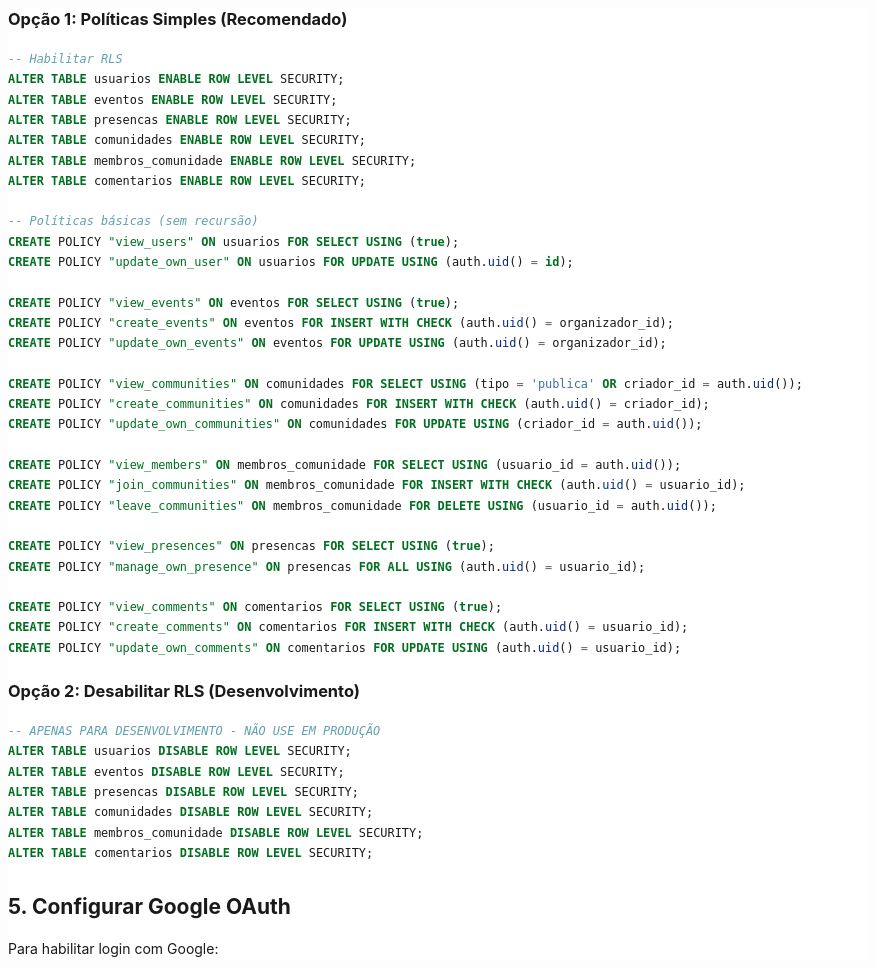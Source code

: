 ### Opção 1: Políticas Simples (Recomendado)
```sql
-- Habilitar RLS
ALTER TABLE usuarios ENABLE ROW LEVEL SECURITY;
ALTER TABLE eventos ENABLE ROW LEVEL SECURITY;
ALTER TABLE presencas ENABLE ROW LEVEL SECURITY;
ALTER TABLE comunidades ENABLE ROW LEVEL SECURITY;
ALTER TABLE membros_comunidade ENABLE ROW LEVEL SECURITY;
ALTER TABLE comentarios ENABLE ROW LEVEL SECURITY;

-- Políticas básicas (sem recursão)
CREATE POLICY "view_users" ON usuarios FOR SELECT USING (true);
CREATE POLICY "update_own_user" ON usuarios FOR UPDATE USING (auth.uid() = id);

CREATE POLICY "view_events" ON eventos FOR SELECT USING (true);
CREATE POLICY "create_events" ON eventos FOR INSERT WITH CHECK (auth.uid() = organizador_id);
CREATE POLICY "update_own_events" ON eventos FOR UPDATE USING (auth.uid() = organizador_id);

CREATE POLICY "view_communities" ON comunidades FOR SELECT USING (tipo = 'publica' OR criador_id = auth.uid());
CREATE POLICY "create_communities" ON comunidades FOR INSERT WITH CHECK (auth.uid() = criador_id);
CREATE POLICY "update_own_communities" ON comunidades FOR UPDATE USING (criador_id = auth.uid());

CREATE POLICY "view_members" ON membros_comunidade FOR SELECT USING (usuario_id = auth.uid());
CREATE POLICY "join_communities" ON membros_comunidade FOR INSERT WITH CHECK (auth.uid() = usuario_id);
CREATE POLICY "leave_communities" ON membros_comunidade FOR DELETE USING (usuario_id = auth.uid());

CREATE POLICY "view_presences" ON presencas FOR SELECT USING (true);
CREATE POLICY "manage_own_presence" ON presencas FOR ALL USING (auth.uid() = usuario_id);

CREATE POLICY "view_comments" ON comentarios FOR SELECT USING (true);
CREATE POLICY "create_comments" ON comentarios FOR INSERT WITH CHECK (auth.uid() = usuario_id);
CREATE POLICY "update_own_comments" ON comentarios FOR UPDATE USING (auth.uid() = usuario_id);
```

### Opção 2: Desabilitar RLS (Desenvolvimento)
```sql
-- APENAS PARA DESENVOLVIMENTO - NÃO USE EM PRODUÇÃO
ALTER TABLE usuarios DISABLE ROW LEVEL SECURITY;
ALTER TABLE eventos DISABLE ROW LEVEL SECURITY;
ALTER TABLE presencas DISABLE ROW LEVEL SECURITY;
ALTER TABLE comunidades DISABLE ROW LEVEL SECURITY;
ALTER TABLE membros_comunidade DISABLE ROW LEVEL SECURITY;
ALTER TABLE comentarios DISABLE ROW LEVEL SECURITY;
```

## 5. Configurar Google OAuth

Para habilitar login com Google:
